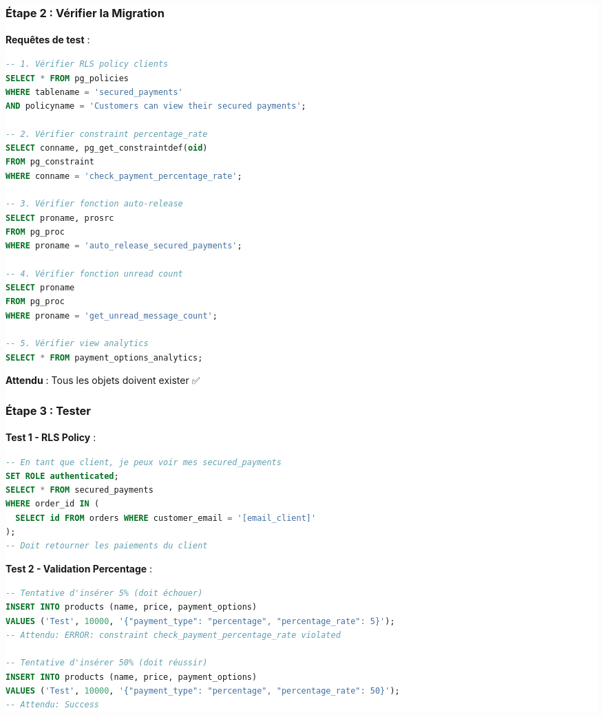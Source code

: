 ### Étape 2 : Vérifier la Migration

**Requêtes de test** :
```sql
-- 1. Vérifier RLS policy clients
SELECT * FROM pg_policies 
WHERE tablename = 'secured_payments'
AND policyname = 'Customers can view their secured payments';

-- 2. Vérifier constraint percentage_rate
SELECT conname, pg_get_constraintdef(oid) 
FROM pg_constraint 
WHERE conname = 'check_payment_percentage_rate';

-- 3. Vérifier fonction auto-release
SELECT proname, prosrc 
FROM pg_proc 
WHERE proname = 'auto_release_secured_payments';

-- 4. Vérifier fonction unread count
SELECT proname 
FROM pg_proc 
WHERE proname = 'get_unread_message_count';

-- 5. Vérifier view analytics
SELECT * FROM payment_options_analytics;
```

**Attendu** : Tous les objets doivent exister ✅

### Étape 3 : Tester

**Test 1 - RLS Policy** :
```sql
-- En tant que client, je peux voir mes secured_payments
SET ROLE authenticated;
SELECT * FROM secured_payments 
WHERE order_id IN (
  SELECT id FROM orders WHERE customer_email = '[email_client]'
);
-- Doit retourner les paiements du client
```

**Test 2 - Validation Percentage** :
```sql
-- Tentative d'insérer 5% (doit échouer)
INSERT INTO products (name, price, payment_options)
VALUES ('Test', 10000, '{"payment_type": "percentage", "percentage_rate": 5}');
-- Attendu: ERROR: constraint check_payment_percentage_rate violated

-- Tentative d'insérer 50% (doit réussir)
INSERT INTO products (name, price, payment_options)
VALUES ('Test', 10000, '{"payment_type": "percentage", "percentage_rate": 50}');
-- Attendu: Success
```

